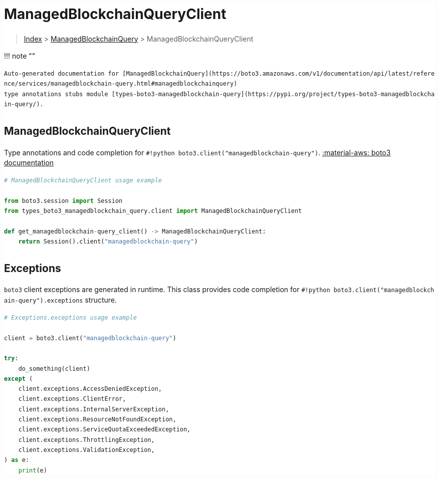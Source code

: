 # ManagedBlockchainQueryClient

> [Index](../README.md) > [ManagedBlockchainQuery](./README.md) > ManagedBlockchainQueryClient

!!! note ""

    Auto-generated documentation for [ManagedBlockchainQuery](https://boto3.amazonaws.com/v1/documentation/api/latest/reference/services/managedblockchain-query.html#managedblockchainquery)
    type annotations stubs module [types-boto3-managedblockchain-query](https://pypi.org/project/types-boto3-managedblockchain-query/).

## ManagedBlockchainQueryClient

Type annotations and code completion for `#!python boto3.client("managedblockchain-query")`.
[:material-aws: boto3 documentation](https://boto3.amazonaws.com/v1/documentation/api/latest/reference/services/managedblockchain-query.html#ManagedBlockchainQuery.Client)

```python
# ManagedBlockchainQueryClient usage example

from boto3.session import Session
from types_boto3_managedblockchain_query.client import ManagedBlockchainQueryClient

def get_managedblockchain-query_client() -> ManagedBlockchainQueryClient:
    return Session().client("managedblockchain-query")
```

## Exceptions


`boto3` client exceptions are generated in runtime.
This class provides code completion for `#!python boto3.client("managedblockchain-query").exceptions` structure.

```python
# Exceptions.exceptions usage example

client = boto3.client("managedblockchain-query")

try:
    do_something(client)
except (
    client.exceptions.AccessDeniedException,
    client.exceptions.ClientError,
    client.exceptions.InternalServerException,
    client.exceptions.ResourceNotFoundException,
    client.exceptions.ServiceQuotaExceededException,
    client.exceptions.ThrottlingException,
    client.exceptions.ValidationException,
) as e:
    print(e)
```
